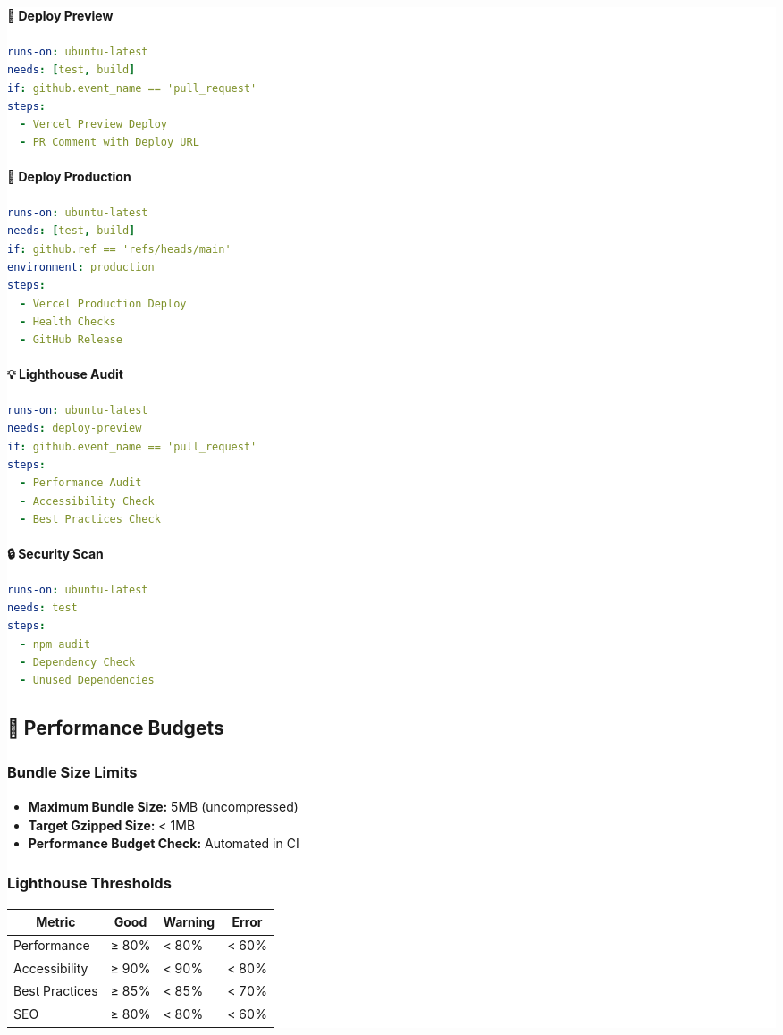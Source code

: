 #### 🚀 Deploy Preview
```yaml
runs-on: ubuntu-latest
needs: [test, build]
if: github.event_name == 'pull_request'
steps:
  - Vercel Preview Deploy
  - PR Comment with Deploy URL
```

#### 🌟 Deploy Production
```yaml
runs-on: ubuntu-latest
needs: [test, build]
if: github.ref == 'refs/heads/main'
environment: production
steps:
  - Vercel Production Deploy
  - Health Checks
  - GitHub Release
```

#### 💡 Lighthouse Audit
```yaml
runs-on: ubuntu-latest
needs: deploy-preview
if: github.event_name == 'pull_request'
steps:
  - Performance Audit
  - Accessibility Check
  - Best Practices Check
```

#### 🔒 Security Scan
```yaml
runs-on: ubuntu-latest
needs: test
steps:
  - npm audit
  - Dependency Check
  - Unused Dependencies
```

## 🎯 Performance Budgets

### Bundle Size Limits
- **Maximum Bundle Size:** 5MB (uncompressed)
- **Target Gzipped Size:** < 1MB
- **Performance Budget Check:** Automated in CI

### Lighthouse Thresholds
| Metric | Good | Warning | Error |
|--------|------|---------|-------|
| Performance | ≥ 80% | < 80% | < 60% |
| Accessibility | ≥ 90% | < 90% | < 80% |
| Best Practices | ≥ 85% | < 85% | < 70% |
| SEO | ≥ 80% | < 80% | < 60% |
